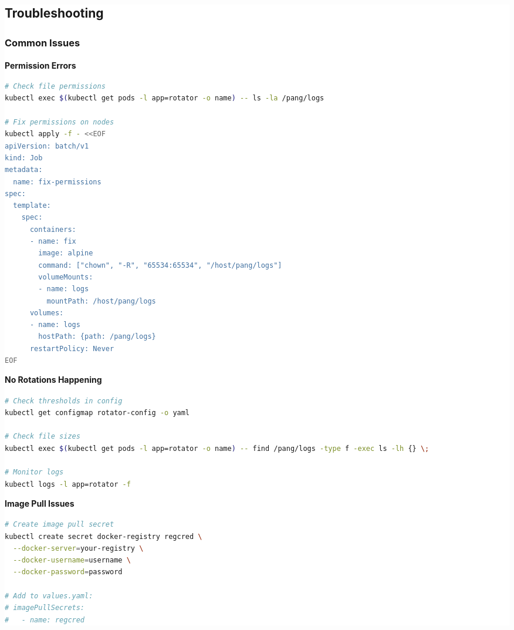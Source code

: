 ## Troubleshooting

### Common Issues

**Permission Errors**
```bash
# Check file permissions
kubectl exec $(kubectl get pods -l app=rotator -o name) -- ls -la /pang/logs

# Fix permissions on nodes
kubectl apply -f - <<EOF
apiVersion: batch/v1
kind: Job
metadata:
  name: fix-permissions
spec:
  template:
    spec:
      containers:
      - name: fix
        image: alpine
        command: ["chown", "-R", "65534:65534", "/host/pang/logs"]
        volumeMounts:
        - name: logs
          mountPath: /host/pang/logs
      volumes:
      - name: logs
        hostPath: {path: /pang/logs}
      restartPolicy: Never
EOF
```

**No Rotations Happening**
```bash
# Check thresholds in config
kubectl get configmap rotator-config -o yaml

# Check file sizes
kubectl exec $(kubectl get pods -l app=rotator -o name) -- find /pang/logs -type f -exec ls -lh {} \;

# Monitor logs
kubectl logs -l app=rotator -f
```

**Image Pull Issues**
```bash
# Create image pull secret
kubectl create secret docker-registry regcred \
  --docker-server=your-registry \
  --docker-username=username \
  --docker-password=password

# Add to values.yaml:
# imagePullSecrets:
#   - name: regcred
```
